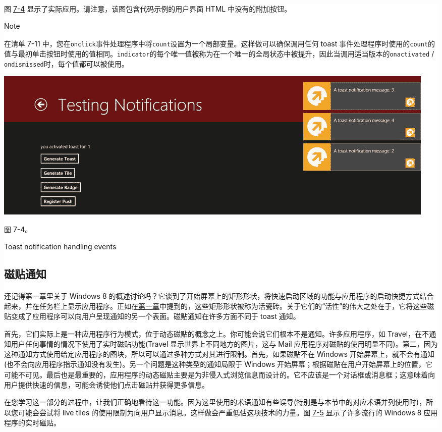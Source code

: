 图 [7-4](#Fig4) 显示了实际应用。请注意，该图包含代码示例的用户界面 HTML 中没有的附加按钮。

Note

在清单 7-11 中，您在`onclick`事件处理程序中将`count`设置为一个局部变量。这样做可以确保调用任何 toast 事件处理程序时使用的`count`的值与最初单击按钮时使用的值相同。`indicator`的每个唯一值被称为在一个唯一的全局状态中被提升，因此当调用适当版本的`onactivated` / `ondismissed`时，每个值都可以被使用。

![A978-1-4302-5081-4_7_Fig4_HTML.jpg](img/A978-1-4302-5081-4_7_Fig4_HTML.jpg)

图 7-4。

Toast notification handling events

## 磁贴通知

还记得第一章里关于 Windows 8 的概述讨论吗？它谈到了开始屏幕上的矩形形状，将快速启动区域的功能与应用程序的启动快捷方式结合起来，并在任务栏上显示应用程序。正如在[第一章](01.html)中提到的，这些矩形形状被称为活瓷砖。关于它们的“活性”的伟大之处在于，它将这些磁贴变成了应用程序可以向用户呈现通知的另一个表面。磁贴通知在许多方面不同于 toast 通知。

首先，它们实际上是一种应用程序行为模式，位于动态磁贴的概念之上。你可能会说它们根本不是通知。许多应用程序，如 Travel，在不通知用户任何事情的情况下使用了实时磁贴功能(Travel 显示世界上不同地方的图片，这与 Mail 应用程序对磁贴的使用明显不同)。第二，因为这种通知方式使用给定应用程序的图块，所以可以通过多种方式对其进行限制。首先，如果磁贴不在 Windows 开始屏幕上，就不会有通知(也不会向应用程序指示通知没有发生)。另一个问题是这种类型的通知局限于 Windows 开始屏幕；根据磁贴在用户开始屏幕上的位置，它可能不可见。最后也是最重要的，应用程序的动态磁贴主要是为非侵入式浏览信息而设计的。它不应该是一个对话框或消息框；这意味着向用户提供快速的信息，可能会诱使他们点击磁贴并获得更多信息。

在您学习这一部分的过程中，让我们正确地看待这一功能。因为这里使用的术语通知有些误导(特别是与本节中的对应术语并列使用时)，所以您可能会尝试将 live tiles 的使用限制为向用户显示消息。这样做会严重低估这项技术的力量。图 [7-5](#Fig5) 显示了许多流行的 Windows 8 应用程序的实时磁贴。
